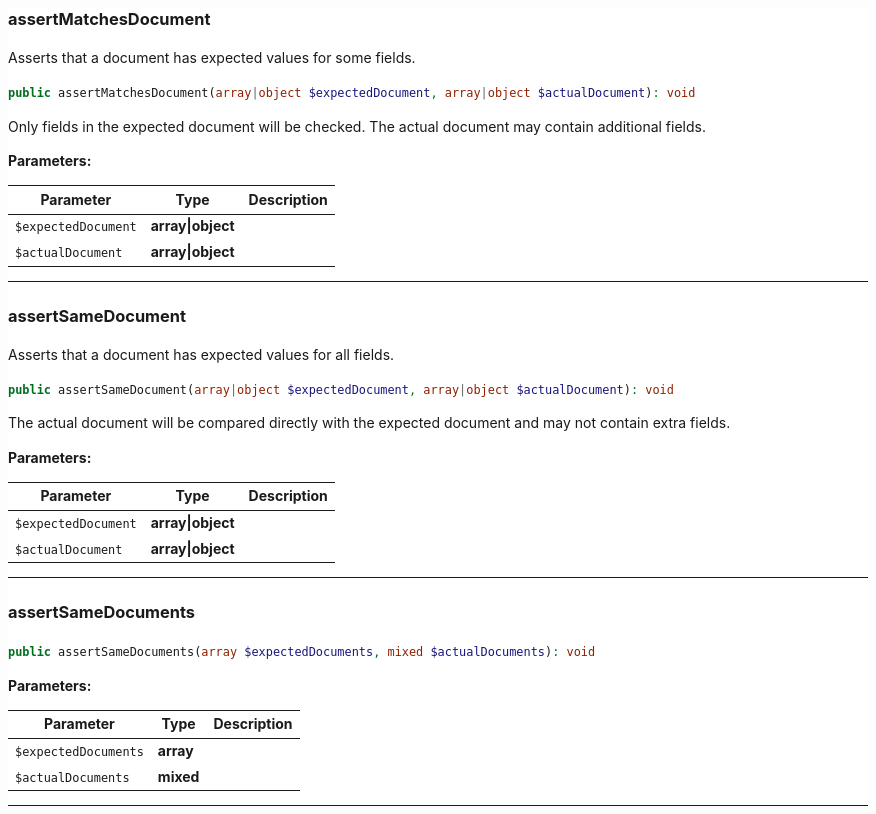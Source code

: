 ### assertMatchesDocument

Asserts that a document has expected values for some fields.

```php
public assertMatchesDocument(array|object $expectedDocument, array|object $actualDocument): void
```

Only fields in the expected document will be checked. The actual document may contain additional fields.

**Parameters:**

| Parameter | Type | Description |
|-----------|------|-------------|
| `$expectedDocument` | **array&#124;object** |  |
| `$actualDocument` | **array&#124;object** |  |

***

### assertSameDocument

Asserts that a document has expected values for all fields.

```php
public assertSameDocument(array|object $expectedDocument, array|object $actualDocument): void
```

The actual document will be compared directly with the expected document and may not contain extra fields.

**Parameters:**

| Parameter | Type | Description |
|-----------|------|-------------|
| `$expectedDocument` | **array&#124;object** |  |
| `$actualDocument` | **array&#124;object** |  |

***

### assertSameDocuments

```php
public assertSameDocuments(array $expectedDocuments, mixed $actualDocuments): void
```

**Parameters:**

| Parameter | Type | Description |
|-----------|------|-------------|
| `$expectedDocuments` | **array** |  |
| `$actualDocuments` | **mixed** |  |

***
